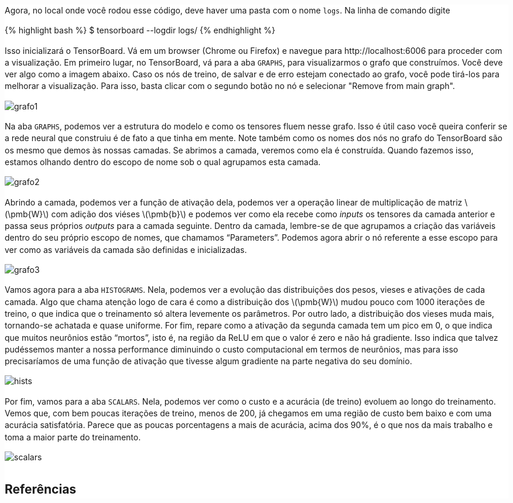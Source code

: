 Agora, no local onde você rodou esse código, deve haver uma pasta com o nome `logs`. Na linha de comando digite

{% highlight bash %}
$ tensorboard --logdir logs/
{% endhighlight %}

Isso inicializará o TensorBoard. Vá em um browser (Chrome ou Firefox) e navegue para http://localhost:6006 para proceder com a visualização. Em primeiro lugar, no TensorBoard, vá para a aba `GRAPHS`, para visualizarmos o grafo que construímos. Você deve ver algo como a imagem abaixo. Caso os nós de treino, de salvar e de erro estejam conectado ao grafo, você pode tirá-los para melhorar a visualização. Para isso, basta clicar com o segundo botão no nó e selecionar "Remove from main graph". 

<img class="img-responsive center-block thumbnail" src="/img/tutorial/tb_g3.png" alt="grafo1"/>

Na aba `GRAPHS`, podemos ver a estrutura do modelo e como os tensores fluem nesse grafo. Isso é útil caso você queira conferir se a rede neural que construiu é de fato a que tinha em mente. Note também como os nomes dos nós no grafo do TensorBoard são os mesmo que demos às nossas camadas. Se abrimos a camada, veremos como ela é construída. Quando fazemos isso, estamos olhando dentro do escopo de nome sob o qual agrupamos esta camada.

<img class="img-responsive center-block thumbnail" src="/img/tutorial/tb_g1.png" alt="grafo2"/>

Abrindo a camada, podemos ver a função de ativação dela, podemos ver a operação linear de multiplicação de matriz \\(\pmb{W}\\) com adição dos viéses \\(\pmb{b}\\) e podemos ver como ela recebe como *inputs* os tensores da camada anterior e passa seus próprios *outputs* para a camada seguinte. Dentro da camada, lembre-se de que agrupamos a criação das variáveis dentro do seu próprio escopo de nomes, que chamamos “Parameters”. Podemos agora abrir o nó referente a esse escopo para ver como as variáveis da camada são definidas e inicializadas. 

<img class="img-responsive center-block thumbnail" src="/img/tutorial/tb_g2.png" alt="grafo3"/>

Vamos agora para a aba `HISTOGRAMS`. Nela, podemos ver a evolução das distribuições dos pesos, vieses e ativações de cada camada. Algo que chama atenção logo de cara é como a distribuição dos \\(\pmb{W}\\) mudou pouco com 1000 iterações de treino, o que indica que o treinamento só altera levemente os parâmetros. Por outro lado, a distribuição dos vieses muda mais, tornando-se achatada e quase uniforme. For fim, repare como a ativação da segunda camada tem um pico em 0, o que indica que muitos neurônios estão “mortos”, isto é, na região da ReLU em que o valor é zero e não há gradiente. Isso indica que talvez pudéssemos manter a nossa performance diminuindo o custo computacional em termos de neurônios, mas para isso precisaríamos de uma função de ativação que tivesse algum gradiente na parte negativa do seu domínio.

<img class="img-responsive center-block thumbnail" src="/img/tutorial/tb_hist.png" alt="hists"/>

Por fim, vamos para a aba `SCALARS`. Nela, podemos ver como o custo e a acurácia (de treino) evoluem ao longo do treinamento. Vemos que, com bem poucas iterações de treino, menos de 200, já chegamos em uma região de custo bem baixo e com uma acurácia satisfatória. Parece que as poucas porcentagens a mais de acurácia, acima dos 90%, é o que nos da mais trabalho e toma a maior parte do treinamento. 

<img class="img-responsive center-block thumbnail" src="/img/tutorial/tb_scalars.png" alt="scalars"/>

## Referências <a name="ref"></a>

